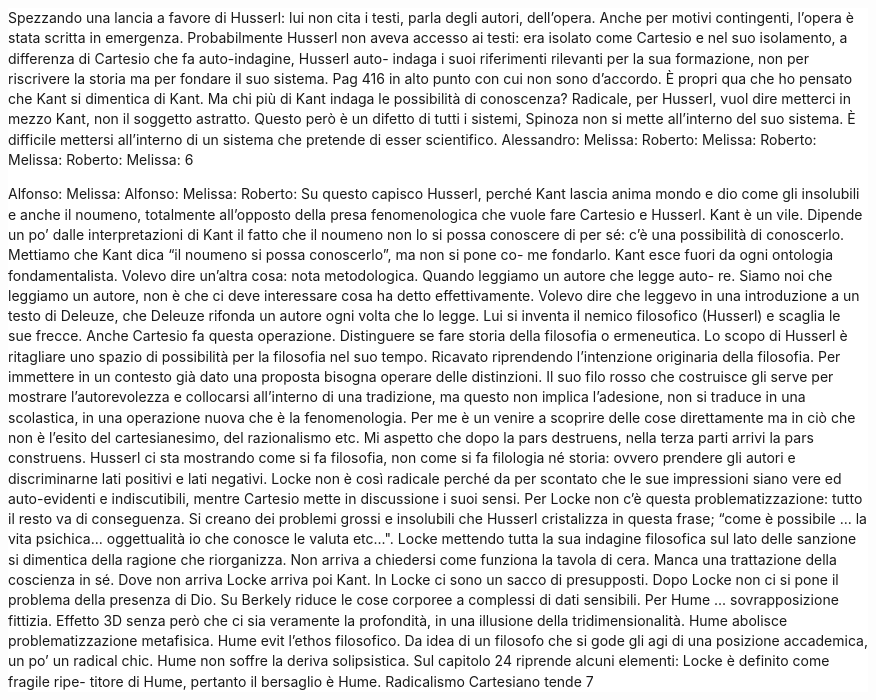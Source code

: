 Spezzando una lancia a favore di Husserl: lui non cita i testi, parla degli autori, dell’opera. Anche per motivi contingenti, l’opera è stata scritta in emergenza. Probabilmente Husserl non aveva accesso ai testi: era isolato come Cartesio e nel suo isolamento, a differenza di Cartesio che fa auto-indagine, Husserl auto- indaga i suoi riferimenti rilevanti per la sua formazione, non per riscrivere la storia ma per fondare il suo sistema.
Pag 416 in alto punto con cui non sono d’accordo.
È propri qua che ho pensato che Kant si dimentica di Kant.
Ma chi più di Kant indaga le possibilità di conoscenza?
Radicale, per Husserl, vuol dire metterci in mezzo Kant, non il soggetto astratto.
Questo però è un difetto di tutti i sistemi, Spinoza non si mette all’interno del suo sistema. È difficile mettersi all’interno di un sistema che pretende di esser scientifico.
Alessandro: Melissa:
Roberto:
Melissa: Roberto: Melissa: Roberto: Melissa:
6

Alfonso:
Melissa: Alfonso:
Melissa: Roberto:
Su questo capisco Husserl, perché Kant lascia anima mondo e dio come gli insolubili e anche il noumeno, totalmente all’opposto della presa fenomenologica che vuole fare Cartesio e Husserl. Kant è un vile.
Dipende un po’ dalle interpretazioni di Kant il fatto che il noumeno non lo si possa conoscere di per sé: c’è una possibilità di conoscerlo.
Mettiamo che Kant dica “il noumeno si possa conoscerlo”, ma non si pone co- me fondarlo. Kant esce fuori da ogni ontologia fondamentalista. Volevo dire un’altra cosa: nota metodologica. Quando leggiamo un autore che legge auto- re. Siamo noi che leggiamo un autore, non è che ci deve interessare cosa ha detto effettivamente. Volevo dire che leggevo in una introduzione a un testo di Deleuze, che Deleuze rifonda un autore ogni volta che lo legge. Lui si inventa il nemico filosofico (Husserl) e scaglia le sue frecce. Anche Cartesio fa questa operazione.
Distinguere se fare storia della filosofia o ermeneutica.
Lo scopo di Husserl è ritagliare uno spazio di possibilità per la filosofia nel suo tempo. Ricavato riprendendo l’intenzione originaria della filosofia. Per immettere in un contesto già dato una proposta bisogna operare delle distinzioni. Il suo filo rosso che costruisce gli serve per mostrare l’autorevolezza e collocarsi all’interno di una tradizione, ma questo non implica l’adesione, non si traduce in una scolastica, in una operazione nuova che è la fenomenologia. Per me è un venire a scoprire delle cose direttamente ma in ciò che non è l’esito del cartesianesimo, del razionalismo etc. Mi aspetto che dopo la pars destruens, nella terza parti arrivi la pars construens.
Husserl ci sta mostrando come si fa filosofia, non come si fa filologia né storia: ovvero prendere gli autori e discriminarne lati positivi e lati negativi. Locke non è così radicale perché da per scontato che le sue impressioni siano vere ed auto-evidenti e indiscutibili, mentre Cartesio mette in discussione i suoi sensi. Per Locke non c’è questa problematizzazione: tutto il resto va di conseguenza. Si creano dei problemi grossi e insolubili che Husserl cristalizza in questa frase; “come è possibile ... la vita psichica... oggettualità io che conosce le valuta etc...". Locke mettendo tutta la sua indagine filosofica sul lato delle sanzione si dimentica della ragione che riorganizza. Non arriva a chiedersi come funziona la tavola di cera. Manca una trattazione della coscienza in sé. Dove non arriva Locke arriva poi Kant. In Locke ci sono un sacco di presupposti. Dopo Locke non ci si pone il problema della presenza di Dio. Su Berkely riduce le cose corporee a complessi di dati sensibili. Per Hume ... sovrapposizione fittizia. Effetto 3D senza però che ci sia veramente la profondità, in una illusione della tridimensionalità. Hume abolisce problematizzazione metafisica. Hume evit l’ethos filosofico. Da idea di un filosofo che si gode gli agi di una posizione accademica, un po’ un radical chic. Hume non soffre la deriva solipsistica.
Sul capitolo 24 riprende alcuni elementi: Locke è definito come fragile ripe- titore di Hume, pertanto il bersaglio è Hume. Radicalismo Cartesiano tende
7
